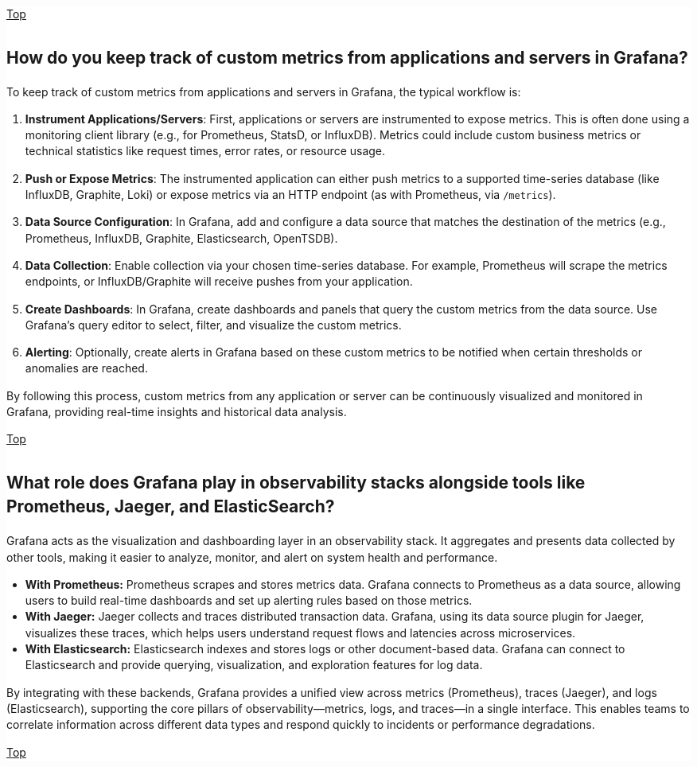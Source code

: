 [Top](#top)

## How do you keep track of custom metrics from applications and servers in Grafana?
To keep track of custom metrics from applications and servers in Grafana, the typical workflow is:

1. **Instrument Applications/Servers**: First, applications or servers are instrumented to expose metrics. This is often done using a monitoring client library (e.g., for Prometheus, StatsD, or InfluxDB). Metrics could include custom business metrics or technical statistics like request times, error rates, or resource usage.

2. **Push or Expose Metrics**: The instrumented application can either push metrics to a supported time-series database (like InfluxDB, Graphite, Loki) or expose metrics via an HTTP endpoint (as with Prometheus, via `/metrics`).

3. **Data Source Configuration**: In Grafana, add and configure a data source that matches the destination of the metrics (e.g., Prometheus, InfluxDB, Graphite, Elasticsearch, OpenTSDB).

4. **Data Collection**: Enable collection via your chosen time-series database. For example, Prometheus will scrape the metrics endpoints, or InfluxDB/Graphite will receive pushes from your application.

5. **Create Dashboards**: In Grafana, create dashboards and panels that query the custom metrics from the data source. Use Grafana’s query editor to select, filter, and visualize the custom metrics.

6. **Alerting**: Optionally, create alerts in Grafana based on these custom metrics to be notified when certain thresholds or anomalies are reached.

By following this process, custom metrics from any application or server can be continuously visualized and monitored in Grafana, providing real-time insights and historical data analysis.

[Top](#top)

## What role does Grafana play in observability stacks alongside tools like Prometheus, Jaeger, and ElasticSearch?
Grafana acts as the visualization and dashboarding layer in an observability stack. It aggregates and presents data collected by other tools, making it easier to analyze, monitor, and alert on system health and performance.

- **With Prometheus:** Prometheus scrapes and stores metrics data. Grafana connects to Prometheus as a data source, allowing users to build real-time dashboards and set up alerting rules based on those metrics.
- **With Jaeger:** Jaeger collects and traces distributed transaction data. Grafana, using its data source plugin for Jaeger, visualizes these traces, which helps users understand request flows and latencies across microservices.
- **With Elasticsearch:** Elasticsearch indexes and stores logs or other document-based data. Grafana can connect to Elasticsearch and provide querying, visualization, and exploration features for log data.

By integrating with these backends, Grafana provides a unified view across metrics (Prometheus), traces (Jaeger), and logs (Elasticsearch), supporting the core pillars of observability—metrics, logs, and traces—in a single interface. This enables teams to correlate information across different data types and respond quickly to incidents or performance degradations.

[Top](#top)
